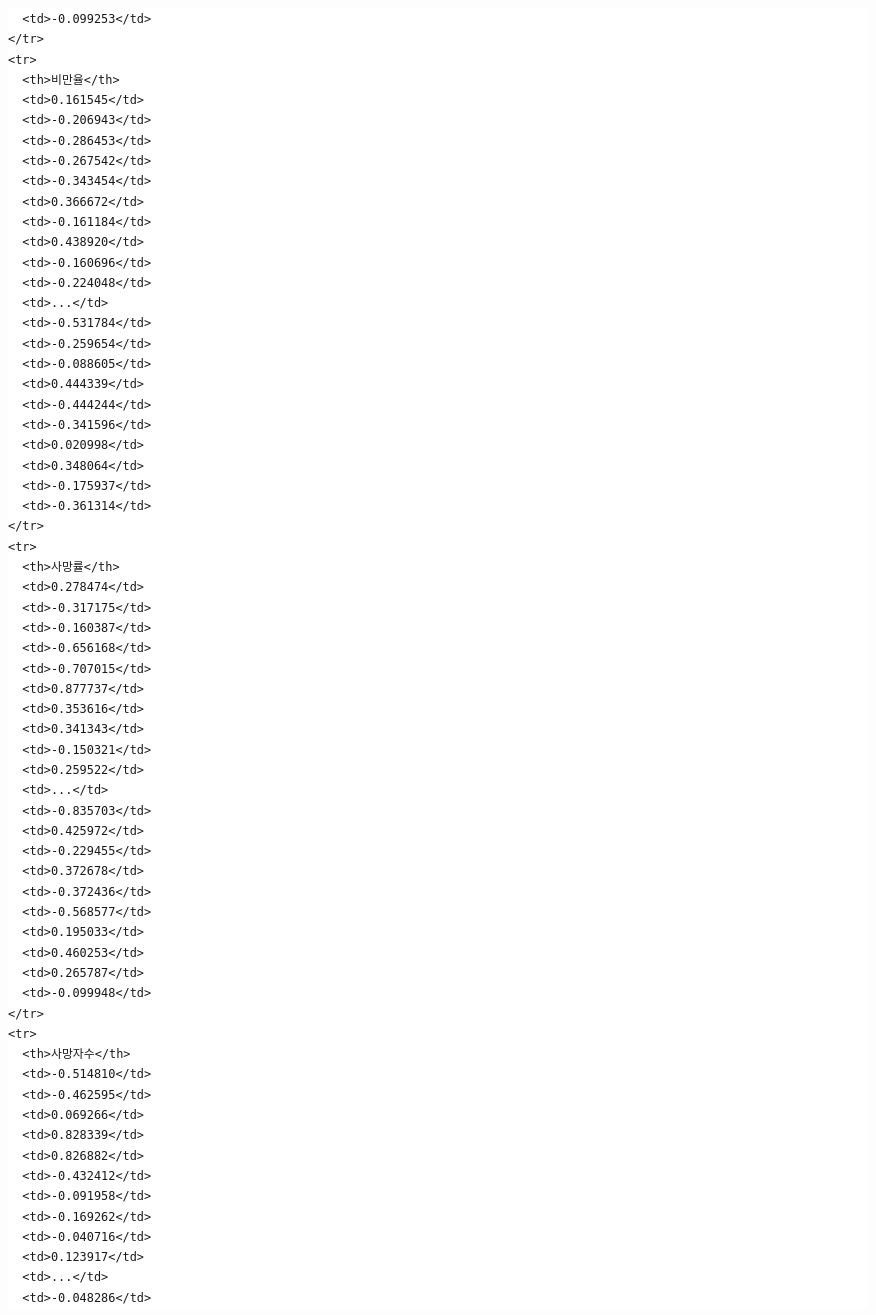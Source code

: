       <td>-0.099253</td>
    </tr>
    <tr>
      <th>비만율</th>
      <td>0.161545</td>
      <td>-0.206943</td>
      <td>-0.286453</td>
      <td>-0.267542</td>
      <td>-0.343454</td>
      <td>0.366672</td>
      <td>-0.161184</td>
      <td>0.438920</td>
      <td>-0.160696</td>
      <td>-0.224048</td>
      <td>...</td>
      <td>-0.531784</td>
      <td>-0.259654</td>
      <td>-0.088605</td>
      <td>0.444339</td>
      <td>-0.444244</td>
      <td>-0.341596</td>
      <td>0.020998</td>
      <td>0.348064</td>
      <td>-0.175937</td>
      <td>-0.361314</td>
    </tr>
    <tr>
      <th>사망률</th>
      <td>0.278474</td>
      <td>-0.317175</td>
      <td>-0.160387</td>
      <td>-0.656168</td>
      <td>-0.707015</td>
      <td>0.877737</td>
      <td>0.353616</td>
      <td>0.341343</td>
      <td>-0.150321</td>
      <td>0.259522</td>
      <td>...</td>
      <td>-0.835703</td>
      <td>0.425972</td>
      <td>-0.229455</td>
      <td>0.372678</td>
      <td>-0.372436</td>
      <td>-0.568577</td>
      <td>0.195033</td>
      <td>0.460253</td>
      <td>0.265787</td>
      <td>-0.099948</td>
    </tr>
    <tr>
      <th>사망자수</th>
      <td>-0.514810</td>
      <td>-0.462595</td>
      <td>0.069266</td>
      <td>0.828339</td>
      <td>0.826882</td>
      <td>-0.432412</td>
      <td>-0.091958</td>
      <td>-0.169262</td>
      <td>-0.040716</td>
      <td>0.123917</td>
      <td>...</td>
      <td>-0.048286</td>